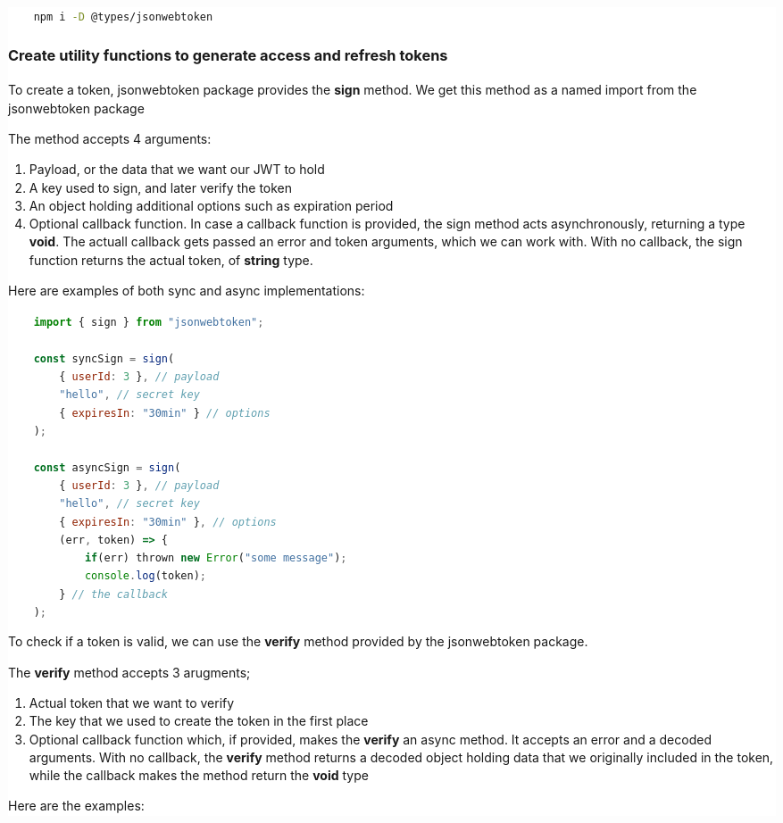 ```bash
    npm i -D @types/jsonwebtoken
```

### Create utility functions to generate access and refresh tokens

To create a token, jsonwebtoken package provides the **sign** method. We get this method as a named import from the jsonwebtoken package

The method accepts 4 arguments:

1. Payload, or the data that we want our JWT to hold
2. A key used to sign, and later verify the token
3. An object holding additional options such as expiration period
4. Optional callback function. In case a callback function is provided, the sign method acts asynchronously, returning a type **void**. The actuall callback gets passed an error and token arguments, which we can work with. With no callback, the sign function returns the actual token, of **string** type.

Here are examples of both sync and async implementations:

```js
    import { sign } from "jsonwebtoken";

    const syncSign = sign(
        { userId: 3 }, // payload
        "hello", // secret key
        { expiresIn: "30min" } // options
    );

    const asyncSign = sign(
        { userId: 3 }, // payload
        "hello", // secret key
        { expiresIn: "30min" }, // options
        (err, token) => {
            if(err) thrown new Error("some message");
            console.log(token);
        } // the callback
    );
```

To check if a token is valid, we can use the **verify** method provided by the jsonwebtoken package.

The **verify** method accepts 3 arugments;

1. Actual token that we want to verify
2. The key that we used to create the token in the first place
3. Optional callback function which, if provided, makes the **verify** an async method. It accepts an error and a decoded arguments. With no callback, the **verify** method returns a decoded object holding data that we originally included in the token, while the callback makes the method return the **void** type

Here are the examples: 
